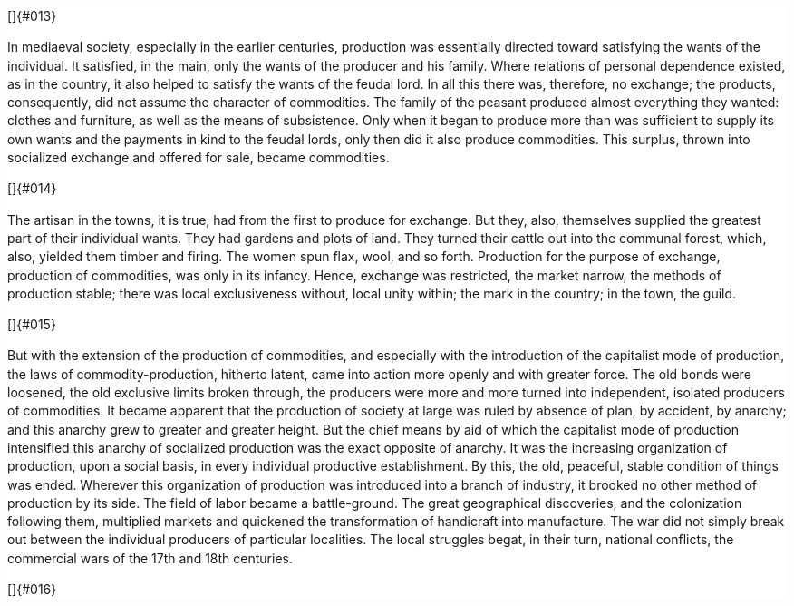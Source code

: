 []{#013}

In mediaeval society, especially in the earlier centuries, production
was essentially directed toward satisfying the wants of the individual.
It satisfied, in the main, only the wants of the producer and his
family. Where relations of personal dependence existed, as in the
country, it also helped to satisfy the wants of the feudal lord. In all
this there was, therefore, no exchange; the products, consequently, did
not assume the character of commodities. The family of the peasant
produced almost everything they wanted: clothes and furniture, as well
as the means of subsistence. Only when it began to produce more than was
sufficient to supply its own wants and the payments in kind to the
feudal lords, only then did it also produce commodities. This surplus,
thrown into socialized exchange and offered for sale, became
commodities.

[]{#014}

The artisan in the towns, it is true, had from the first to produce for
exchange. But they, also, themselves supplied the greatest part of their
individual wants. They had gardens and plots of land. They turned their
cattle out into the communal forest, which, also, yielded them timber
and firing. The women spun flax, wool, and so forth. Production for the
purpose of exchange, production of commodities, was only in its infancy.
Hence, exchange was restricted, the market narrow, the methods of
production stable; there was local exclusiveness without, local unity
within; the mark in the country; in the town, the guild.

[]{#015}

But with the extension of the production of commodities, and especially
with the introduction of the capitalist mode of production, the laws of
commodity-production, hitherto latent, came into action more openly and
with greater force. The old bonds were loosened, the old exclusive
limits broken through, the producers were more and more turned into
independent, isolated producers of commodities. It became apparent that
the production of society at large was ruled by absence of plan, by
accident, by anarchy; and this anarchy grew to greater and greater
height. But the chief means by aid of which the capitalist mode of
production intensified this anarchy of socialized production was the
exact opposite of anarchy. It was the increasing organization of
production, upon a social basis, in every individual productive
establishment. By this, the old, peaceful, stable condition of things
was ended. Wherever this organization of production was introduced into
a branch of industry, it brooked no other method of production by its
side. The field of labor became a battle-ground. The great geographical
discoveries, and the colonization following them, multiplied markets and
quickened the transformation of handicraft into manufacture. The war did
not simply break out between the individual producers of particular
localities. The local struggles begat, in their turn, national
conflicts, the commercial wars of the 17th and 18th centuries.

[]{#016}
